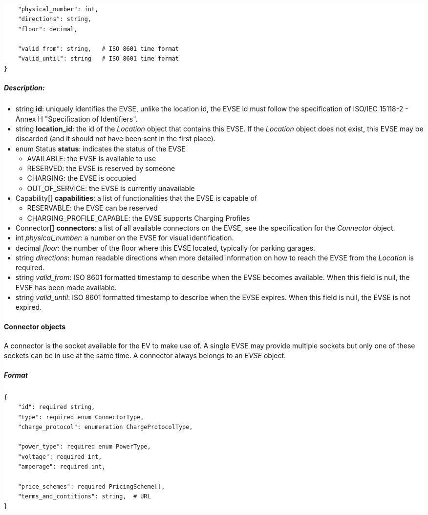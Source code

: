         "physical_number": int,
        "directions": string,
        "floor": decimal,

        "valid_from": string,   # ISO 8601 time format
        "valid_until": string   # ISO 8601 time format
    }

##### Description:

- string **id**: uniquely identifies the EVSE, unlike the location id, the EVSE id must follow the specification of ISO/IEC 15118-2 - Annex H "Specification of Identifiers".
- string **location_id**: the id of the *Location* object that contains this EVSE. If the *Location* object does not exist, this EVSE may be discarded (and it should not have been sent in the first place).
- enum Status **status**: indicates the status of the EVSE
  - AVAILABLE: the EVSE is available to use
  - RESERVED: the EVSE is reserved by someone
  - CHARGING: the EVSE is occupied
  - OUT_OF_SERVICE: the EVSE is currently unavailable
- Capability[] **capabilities**: a list of functionalities that the EVSE is capable of
  - RESERVABLE: the EVSE can be reserved
  - CHARGING_PROFILE_CAPABLE: the EVSE supports Charging Profiles
- Connector[] **connectors**: a list of all available connectors on the EVSE, see the specification for the *Connector* object.
- int *physical_number*: a number on the EVSE for visual identification.
- decimal *floor*: the number of the floor where this EVSE located, typically for parking garages.
- string *directions*: human readable directions when more detailed information on how to reach the EVSE from the *Location* is required.
- string *valid_from*: ISO 8601 formatted timestamp to describe when the EVSE becomes available. When this field is null, the EVSE has been made available.
- string *valid_until*: ISO 8601 formatted timestamp to describe when the EVSE expires. When this field is null, the EVSE is not expired.


#### Connector objects

A connector is the socket available for the EV to make use of. A single EVSE may provide multiple sockets but only one of these sockets can be in use at the same time. A connector always belongs to an *EVSE* object.

##### Format

    {
        "id": required string,
        "type": required enum ConnectorType,
        "charge_protocol": enumeration ChargeProtocolType,

        "power_type": required enum PowerType,
        "voltage": required int,
        "amperage": required int,

        "price_schemes": required PricingScheme[],
        "terms_and_contitions": string,  # URL
    }

